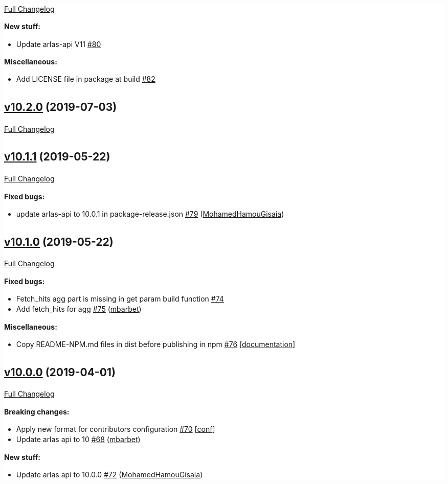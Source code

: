 [Full Changelog](https://github.com/gisaia/ARLAS-web-core/compare/v10.2.0...v11.0.0)

**New stuff:**

- Update arlas-api V11 [\#80](https://github.com/gisaia/ARLAS-web-core/issues/80)

**Miscellaneous:**

- Add LICENSE file in package at build [\#82](https://github.com/gisaia/ARLAS-web-core/issues/82)

## [v10.2.0](https://github.com/gisaia/ARLAS-web-core/tree/v10.2.0) (2019-07-03)

[Full Changelog](https://github.com/gisaia/ARLAS-web-core/compare/v10.1.1...v10.2.0)

## [v10.1.1](https://github.com/gisaia/ARLAS-web-core/tree/v10.1.1) (2019-05-22)

[Full Changelog](https://github.com/gisaia/ARLAS-web-core/compare/v10.1.0...v10.1.1)

**Fixed bugs:**

- update arlas-api to 10.0.1 in package-release.json [\#79](https://github.com/gisaia/ARLAS-web-core/pull/79) ([MohamedHamouGisaia](https://github.com/MohamedHamouGisaia))

## [v10.1.0](https://github.com/gisaia/ARLAS-web-core/tree/v10.1.0) (2019-05-22)

[Full Changelog](https://github.com/gisaia/ARLAS-web-core/compare/v10.0.0...v10.1.0)

**Fixed bugs:**

- Fetch\_hits agg part is missing in get param build function [\#74](https://github.com/gisaia/ARLAS-web-core/issues/74)
- Add fetch\_hits for agg [\#75](https://github.com/gisaia/ARLAS-web-core/pull/75) ([mbarbet](https://github.com/mbarbet))

**Miscellaneous:**

- Copy README-NPM.md files in dist before publishing in npm [\#76](https://github.com/gisaia/ARLAS-web-core/issues/76) [[documentation](https://github.com/gisaia/ARLAS-web-core/labels/documentation)]

## [v10.0.0](https://github.com/gisaia/ARLAS-web-core/tree/v10.0.0) (2019-04-01)

[Full Changelog](https://github.com/gisaia/ARLAS-web-core/compare/10.0.0-beta.0...v10.0.0)

**Breaking changes:**

- Apply new format for contributors configuration [\#70](https://github.com/gisaia/ARLAS-web-core/issues/70) [[conf](https://github.com/gisaia/ARLAS-web-core/labels/conf)]
- Update arlas api to 10 [\#68](https://github.com/gisaia/ARLAS-web-core/pull/68) ([mbarbet](https://github.com/mbarbet))

**New stuff:**

- Update arlas api to 10.0.0 [\#72](https://github.com/gisaia/ARLAS-web-core/pull/72) ([MohamedHamouGisaia](https://github.com/MohamedHamouGisaia))
